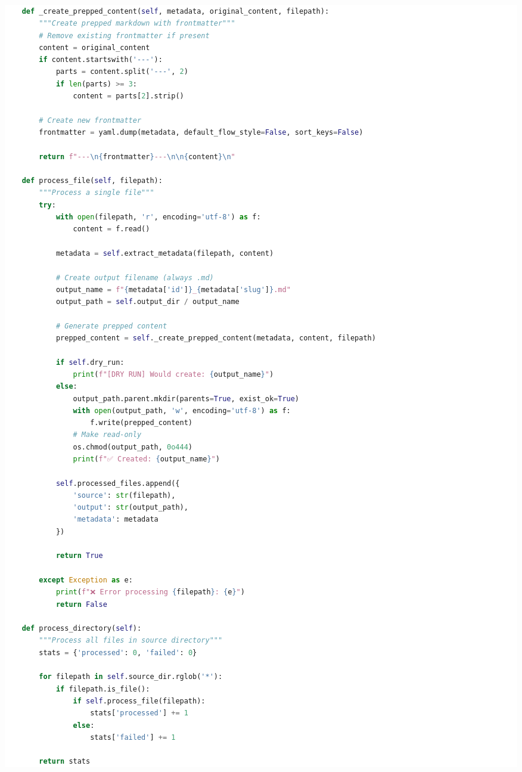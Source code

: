 ```python
    def _create_prepped_content(self, metadata, original_content, filepath):
        """Create prepped markdown with frontmatter"""
        # Remove existing frontmatter if present
        content = original_content
        if content.startswith('---'):
            parts = content.split('---', 2)
            if len(parts) >= 3:
                content = parts[2].strip()
        
        # Create new frontmatter
        frontmatter = yaml.dump(metadata, default_flow_style=False, sort_keys=False)
        
        return f"---\n{frontmatter}---\n\n{content}\n"
    
    def process_file(self, filepath):
        """Process a single file"""
        try:
            with open(filepath, 'r', encoding='utf-8') as f:
                content = f.read()
            
            metadata = self.extract_metadata(filepath, content)
            
            # Create output filename (always .md)
            output_name = f"{metadata['id']}_{metadata['slug']}.md"
            output_path = self.output_dir / output_name
            
            # Generate prepped content
            prepped_content = self._create_prepped_content(metadata, content, filepath)
            
            if self.dry_run:
                print(f"[DRY RUN] Would create: {output_name}")
            else:
                output_path.parent.mkdir(parents=True, exist_ok=True)
                with open(output_path, 'w', encoding='utf-8') as f:
                    f.write(prepped_content)
                # Make read-only
                os.chmod(output_path, 0o444)
                print(f"✅ Created: {output_name}")
            
            self.processed_files.append({
                'source': str(filepath),
                'output': str(output_path),
                'metadata': metadata
            })
            
            return True
            
        except Exception as e:
            print(f"❌ Error processing {filepath}: {e}")
            return False
    
    def process_directory(self):
        """Process all files in source directory"""
        stats = {'processed': 0, 'failed': 0}
        
        for filepath in self.source_dir.rglob('*'):
            if filepath.is_file():
                if self.process_file(filepath):
                    stats['processed'] += 1
                else:
                    stats['failed'] += 1
        
        return stats
```